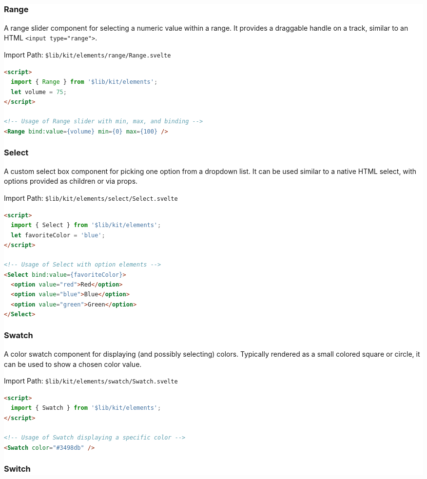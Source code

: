 ### Range

A range slider component for selecting a numeric value within a range. It provides a draggable handle on a track, similar to an HTML `<input type="range">`.

Import Path: `$lib/kit/elements/range/Range.svelte`

```html
<script>
  import { Range } from '$lib/kit/elements';
  let volume = 75;
</script>

<!-- Usage of Range slider with min, max, and binding -->
<Range bind:value={volume} min={0} max={100} />
```

### Select

A custom select box component for picking one option from a dropdown list. It can be used similar to a native HTML select, with options provided as children or via props.

Import Path: `$lib/kit/elements/select/Select.svelte`

```html
<script>
  import { Select } from '$lib/kit/elements';
  let favoriteColor = 'blue';
</script>

<!-- Usage of Select with option elements -->
<Select bind:value={favoriteColor}>
  <option value="red">Red</option>
  <option value="blue">Blue</option>
  <option value="green">Green</option>
</Select>
```

### Swatch

A color swatch component for displaying (and possibly selecting) colors. Typically rendered as a small colored square or circle, it can be used to show a chosen color value.

Import Path: `$lib/kit/elements/swatch/Swatch.svelte`

```html
<script>
  import { Swatch } from '$lib/kit/elements';
</script>

<!-- Usage of Swatch displaying a specific color -->
<Swatch color="#3498db" />
```

### Switch

